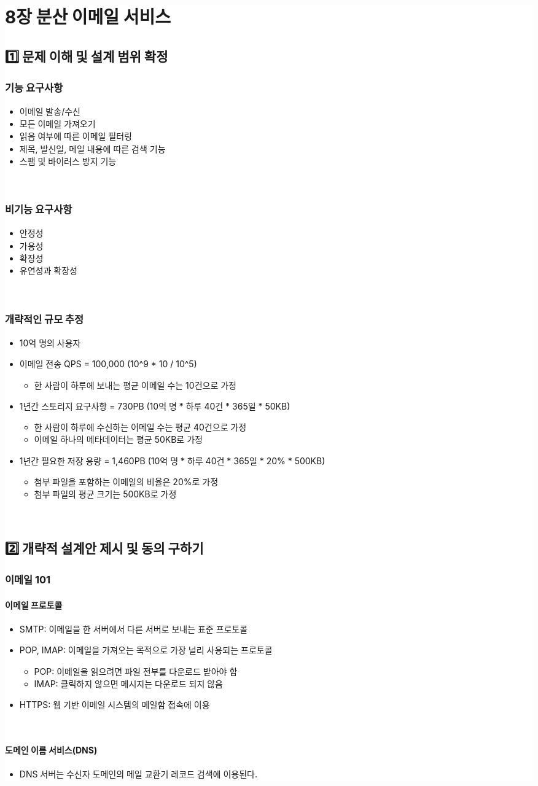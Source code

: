 # 8장 분산 이메일 서비스

## 1️⃣ 문제 이해 및 설계 범위 확정

### 기능 요구사항
- 이메일 발송/수신
- 모든 이메일 가져오기
- 읽음 여부에 따른 이메일 필터링
- 제목, 발신일, 메일 내용에 따른 검색 기능
- 스팸 및 바이러스 방지 기능

<br/>

### 비기능 요구사항
- 안정성
- 가용성
- 확장성
- 유연성과 확장성

<br/>

### 개략적인 규모 추정
- 10억 명의 사용자
- 이메일 전송 QPS = 100,000 (10^9 * 10 / 10^5)
  - 한 사람이 하루에 보내는 평균 이메일 수는 10건으로 가정

- 1년간 스토리지 요구사항 = 730PB (10억 명 * 하루 40건 * 365일 * 50KB)
  - 한 사람이 하루에 수신하는 이메일 수는 평균 40건으로 가정
  - 이메일 하나의 메타데이터는 평균 50KB로 가정

- 1년간 필요한 저장 용량 = 1,460PB (10억 명 * 하루 40건 * 365일 * 20% * 500KB)
  - 첨부 파일을 포함하는 이메일의 비율은 20%로 가정
  - 첨부 파일의 평균 크기는 500KB로 가정
 
<br/>

## 2️⃣ 개략적 설계안 제시 및 동의 구하기

### 이메일 101

#### 이메일 프로토콜
- SMTP: 이메일을 한 서버에서 다른 서버로 보내는 표준 프로토콜
- POP, IMAP: 이메일을 가져오는 목적으로 가장 널리 사용되는 프로토콜
  - POP: 이메일을 읽으려면 파일 전부를 다운로드 받아야 함
  - IMAP: 클릭하지 않으면 메시지는 다운로드 되지 않음
 
- HTTPS: 웹 기반 이메일 시스템의 메일함 접속에 이용

<br/>

#### 도메인 이름 서비스(DNS)
- DNS 서버는 수신자 도메인의 메일 교환기 레코드 검색에 이용된다.
